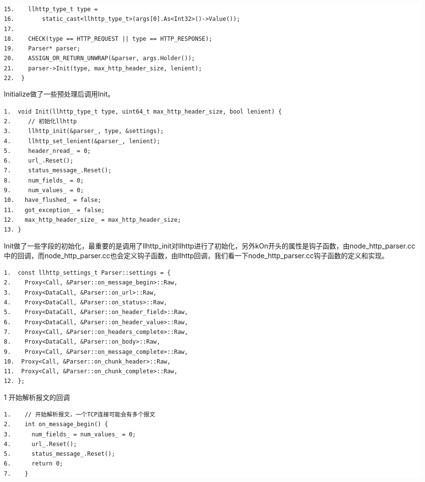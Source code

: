 ```
15.	   llhttp_type_t type =  
16.	       static_cast<llhttp_type_t>(args[0].As<Int32>()->Value());
17.	  
18.	   CHECK(type == HTTP_REQUEST || type == HTTP_RESPONSE);  
19.	   Parser* parser;  
20.	   ASSIGN_OR_RETURN_UNWRAP(&parser, args.Holder());  
21.	   parser->Init(type, max_http_header_size, lenient);  
22.	 }  
```

Initialize做了一些预处理后调用Init。

```
1.	void Init(llhttp_type_t type, uint64_t max_http_header_size, bool lenient) {  
2.	   // 初始化llhttp  
3.	   llhttp_init(&parser_, type, &settings);  
4.	   llhttp_set_lenient(&parser_, lenient);  
5.	   header_nread_ = 0;  
6.	   url_.Reset();  
7.	   status_message_.Reset();  
8.	   num_fields_ = 0;  
9.	   num_values_ = 0;  
10.	  have_flushed_ = false;  
11.	  got_exception_ = false;  
12.	  max_http_header_size_ = max_http_header_size;  
13.	}  
```

Init做了一些字段的初始化，最重要的是调用了llhttp_init对llhttp进行了初始化，另外kOn开头的属性是钩子函数，由node_http_parser.cc中的回调，而node_http_parser.cc也会定义钩子函数，由llhttp回调，我们看一下node_http_parser.cc钩子函数的定义和实现。

```
1.	const llhttp_settings_t Parser::settings = {  
2.	  Proxy<Call, &Parser::on_message_begin>::Raw,  
3.	  Proxy<DataCall, &Parser::on_url>::Raw,  
4.	  Proxy<DataCall, &Parser::on_status>::Raw,  
5.	  Proxy<DataCall, &Parser::on_header_field>::Raw,  
6.	  Proxy<DataCall, &Parser::on_header_value>::Raw,  
7.	  Proxy<Call, &Parser::on_headers_complete>::Raw,  
8.	  Proxy<DataCall, &Parser::on_body>::Raw,  
9.	  Proxy<Call, &Parser::on_message_complete>::Raw,  
10.	 Proxy<Call, &Parser::on_chunk_header>::Raw,  
11.	 Proxy<Call, &Parser::on_chunk_complete>::Raw,  
12.	};  
```

1 开始解析报文的回调

```
1.	  // 开始解析报文，一个TCP连接可能会有多个报文  
2.	  int on_message_begin() {  
3.	    num_fields_ = num_values_ = 0;  
4.	    url_.Reset();  
5.	    status_message_.Reset();  
6.	    return 0;  
7.	  }  
```
